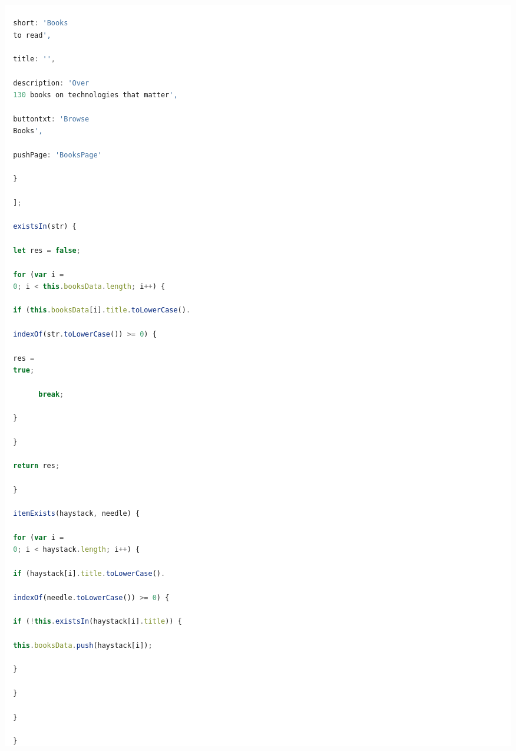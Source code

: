 ```js

  short: 'Books
  to read', 

  title: '', 

  description: 'Over
  130 books on technologies that matter', 

  buttontxt: 'Browse
  Books',

  pushPage: 'BooksPage'

  }

  ];

  existsIn(str) {

  let res = false;

  for (var i =
  0; i < this.booksData.length; i++) {

  if (this.booksData[i].title.toLowerCase().

  indexOf(str.toLowerCase()) >= 0) {

  res =
  true;

        break;

  }

  }

  return res;

  }

  itemExists(haystack, needle) {

  for (var i =
  0; i < haystack.length; i++) {

  if (haystack[i].title.toLowerCase().

  indexOf(needle.toLowerCase()) >= 0) {

  if (!this.existsIn(haystack[i].title)) {

  this.booksData.push(haystack[i]);

  }

  }

  }

  }

```
